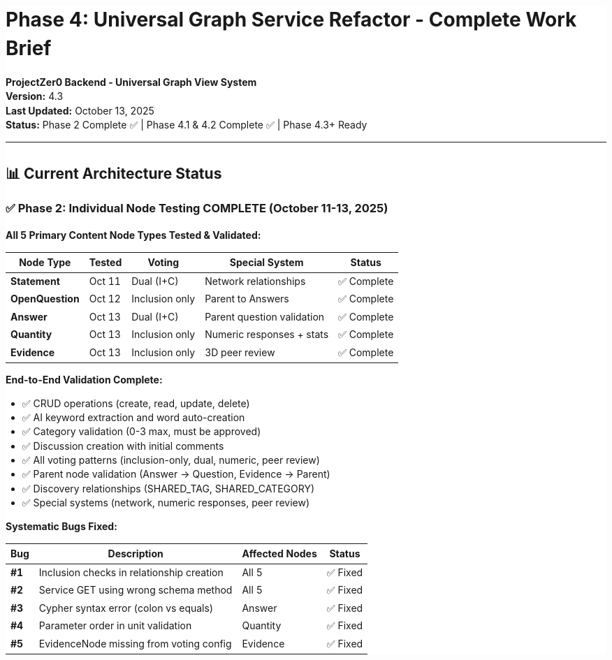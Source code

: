 # Phase 4: Universal Graph Service Refactor - Complete Work Brief

**ProjectZer0 Backend - Universal Graph View System**  
**Version:** 4.3  
**Last Updated:** October 13, 2025  
**Status:** Phase 2 Complete ✅ | Phase 4.1 & 4.2 Complete ✅ | Phase 4.3+ Ready

---

## 📊 **Current Architecture Status**

### **✅ Phase 2: Individual Node Testing COMPLETE (October 11-13, 2025)**

**All 5 Primary Content Node Types Tested & Validated:**

| Node Type | Tested | Voting | Special System | Status |
|-----------|--------|--------|----------------|--------|
| **Statement** | Oct 11 | Dual (I+C) | Network relationships | ✅ Complete |
| **OpenQuestion** | Oct 12 | Inclusion only | Parent to Answers | ✅ Complete |
| **Answer** | Oct 13 | Dual (I+C) | Parent question validation | ✅ Complete |
| **Quantity** | Oct 13 | Inclusion only | Numeric responses + stats | ✅ Complete |
| **Evidence** | Oct 13 | Inclusion only | 3D peer review | ✅ Complete |

**End-to-End Validation Complete:**
- ✅ CRUD operations (create, read, update, delete)
- ✅ AI keyword extraction and word auto-creation
- ✅ Category validation (0-3 max, must be approved)
- ✅ Discussion creation with initial comments
- ✅ All voting patterns (inclusion-only, dual, numeric, peer review)
- ✅ Parent node validation (Answer → Question, Evidence → Parent)
- ✅ Discovery relationships (SHARED_TAG, SHARED_CATEGORY)
- ✅ Special systems (network, numeric responses, peer review)

**Systematic Bugs Fixed:**

| Bug | Description | Affected Nodes | Status |
|-----|-------------|----------------|--------|
| **#1** | Inclusion checks in relationship creation | All 5 | ✅ Fixed |
| **#2** | Service GET using wrong schema method | All 5 | ✅ Fixed |
| **#3** | Cypher syntax error (colon vs equals) | Answer | ✅ Fixed |
| **#4** | Parameter order in unit validation | Quantity | ✅ Fixed |
| **#5** | EvidenceNode missing from voting config | Evidence | ✅ Fixed |
